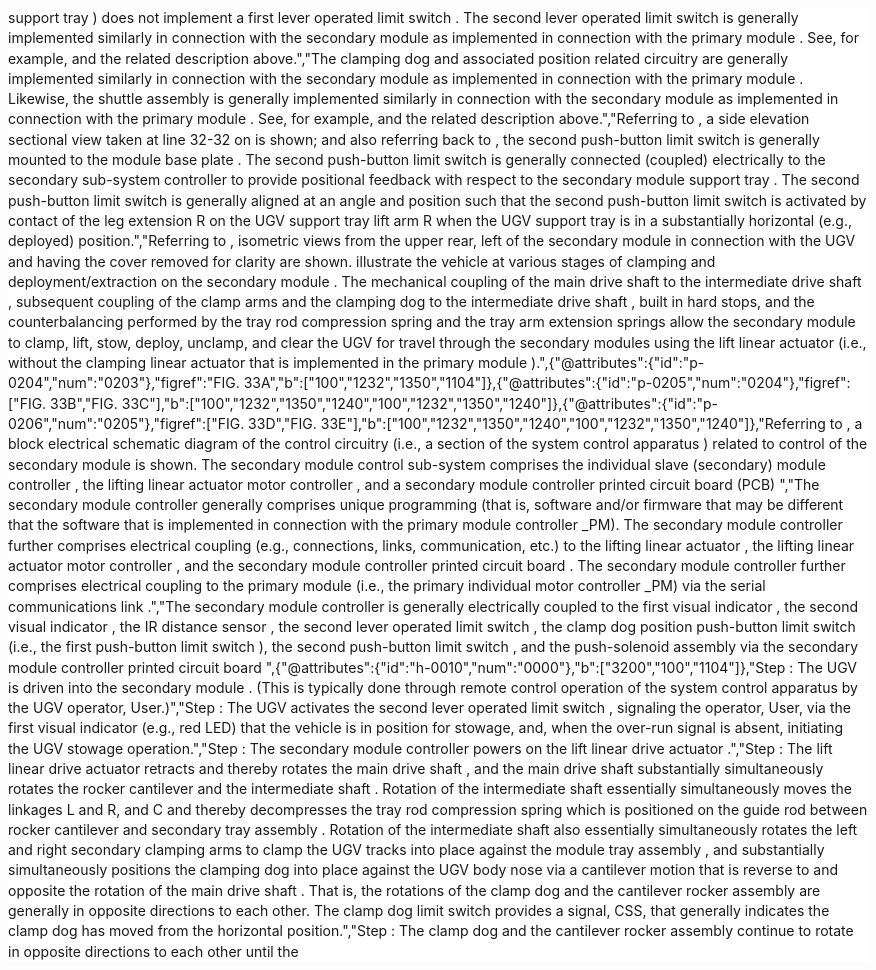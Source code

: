 support tray ) does not implement a first lever operated limit switch . The second lever operated limit switch  is generally implemented similarly in connection with the secondary module  as implemented in connection with the primary module . See, for example,  and the related description above.","The clamping dog  and associated position related circuitry are generally implemented similarly in connection with the secondary module  as implemented in connection with the primary module . Likewise, the shuttle assembly  is generally implemented similarly in connection with the secondary module  as implemented in connection with the primary module . See, for example,  and the related description above.","Referring to , a side elevation sectional view taken at line 32-32 on  is shown; and also referring back to , the second push-button limit switch  is generally mounted to the module base plate . The second push-button limit switch  is generally connected (coupled) electrically to the secondary sub-system controller  to provide positional feedback with respect to the secondary module support tray . The second push-button limit switch  is generally aligned at an angle and position such that the second push-button limit switch  is activated by contact of the leg extension R on the UGV support tray lift arm R when the UGV support tray  is in a substantially horizontal (e.g., deployed) position.","Referring to , isometric views from the upper rear, left of the secondary module  in connection with the UGV  and having the cover  removed for clarity are shown.  illustrate the vehicle  at various stages of clamping and deployment\/extraction on the secondary module . The mechanical coupling of the main drive shaft  to the intermediate drive shaft , subsequent coupling of the clamp arms  and the clamping dog  to the intermediate drive shaft , built in hard stops, and the counterbalancing performed by the tray rod compression spring  and the tray arm extension springs  allow the secondary module  to clamp, lift, stow, deploy, unclamp, and clear the UGV  for travel through the secondary modules  using the lift linear actuator  (i.e., without the clamping linear actuator  that is implemented in the primary module ).",{"@attributes":{"id":"p-0204","num":"0203"},"figref":"FIG. 33A","b":["100","1232","1350","1104"]},{"@attributes":{"id":"p-0205","num":"0204"},"figref":["FIG. 33B","FIG. 33C"],"b":["100","1232","1350","1240","100","1232","1350","1240"]},{"@attributes":{"id":"p-0206","num":"0205"},"figref":["FIG. 33D","FIG. 33E"],"b":["100","1232","1350","1240","100","1232","1350","1240"]},"Referring to , a block electrical schematic diagram of the control circuitry (i.e., a section of the system control apparatus ) related to control of the secondary module  is shown. The secondary module control sub-system  comprises the individual slave (secondary) module controller , the lifting linear actuator motor controller , and a secondary module controller printed circuit board (PCB) ","The secondary module controller  generally comprises unique programming (that is, software and\/or firmware that may be different that the software that is implemented in connection with the primary module controller _PM). The secondary module controller  further comprises electrical coupling (e.g., connections, links, communication, etc.) to the lifting linear actuator , the lifting linear actuator motor controller , and the secondary module controller printed circuit board . The secondary module controller  further comprises electrical coupling to the primary module  (i.e., the primary individual motor controller _PM) via the serial communications link .","The secondary module controller  is generally electrically coupled to the first visual indicator , the second visual indicator , the IR distance sensor , the second lever operated limit switch , the clamp dog position push-button limit switch (i.e., the first push-button limit switch ), the second push-button limit switch , and the push-solenoid assembly  via the secondary module controller printed circuit board ",{"@attributes":{"id":"h-0010","num":"0000"},"b":["3200","100","1104"]},"Step : The UGV  is driven into the secondary module . (This is typically done through remote control operation of the system control apparatus  by the UGV operator, User.)","Step : The UGV  activates the second lever operated limit switch , signaling the operator, User, via the first visual indicator  (e.g., red LED) that the vehicle  is in position for stowage, and, when the over-run signal is absent, initiating the UGV  stowage operation.","Step : The secondary module controller  powers on the lift linear drive actuator .","Step : The lift linear drive actuator  retracts and thereby rotates the main drive shaft , and the main drive shaft  substantially simultaneously rotates the rocker cantilever  and the intermediate shaft . Rotation of the intermediate shaft  essentially simultaneously moves the linkages L and R, and C and thereby decompresses the tray rod compression spring  which is positioned on the guide rod  between rocker cantilever  and secondary tray assembly . Rotation of the intermediate shaft  also essentially simultaneously rotates the left and right secondary clamping arms  to clamp the UGV tracks  into place against the module tray assembly , and substantially simultaneously positions the clamping dog  into place against the UGV body nose  via a cantilever motion that is reverse to and opposite the rotation of the main drive shaft . That is, the rotations of the clamp dog  and the cantilever rocker assembly  are generally in opposite directions to each other. The clamp dog limit switch  provides a signal, CSS, that generally indicates the clamp dog  has moved from the horizontal position.","Step : The clamp dog  and the cantilever rocker assembly  continue to rotate in opposite directions to each other until the